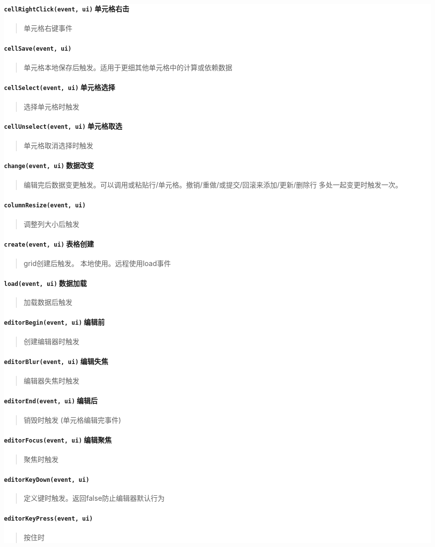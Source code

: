 #### `cellRightClick(event, ui)` 单元格右击 ####

> 单元格右键事件

#### `cellSave(event, ui)` ####

> 单元格本地保存后触发。适用于更细其他单元格中的计算或依赖数据

#### `cellSelect(event, ui)` 单元格选择 ####

> 选择单元格时触发

#### `cellUnselect(event, ui)` 单元格取选 ####

> 单元格取消选择时触发

#### `change(event, ui)` 数据改变 ####

> 编辑完后数据变更触发。可以调用或粘贴行/单元格。撤销/重做/或提交/回滚来添加/更新/删除行
> 多处一起变更时触发一次。

#### `columnResize(event, ui)` ####

> 调整列大小后触发

#### `create(event, ui)` 表格创建 ####

> grid创建后触发。
> 本地使用。远程使用load事件

#### `load(event, ui)` 数据加载 ####

> 加载数据后触发

#### `editorBegin(event, ui)` 编辑前 ####

> 创建编辑器时触发

#### `editorBlur(event, ui)` 编辑失焦 ####

> 编辑器失焦时触发

#### `editorEnd(event, ui)` 编辑后 ####

> 销毁时触发 (单元格编辑完事件)

#### `editorFocus(event, ui)` 编辑聚焦 ####

> 聚焦时触发

#### `editorKeyDown(event, ui)` ####

> 定义键时触发。返回false防止编辑器默认行为

#### `editorKeyPress(event, ui)` ####

> 按住时

